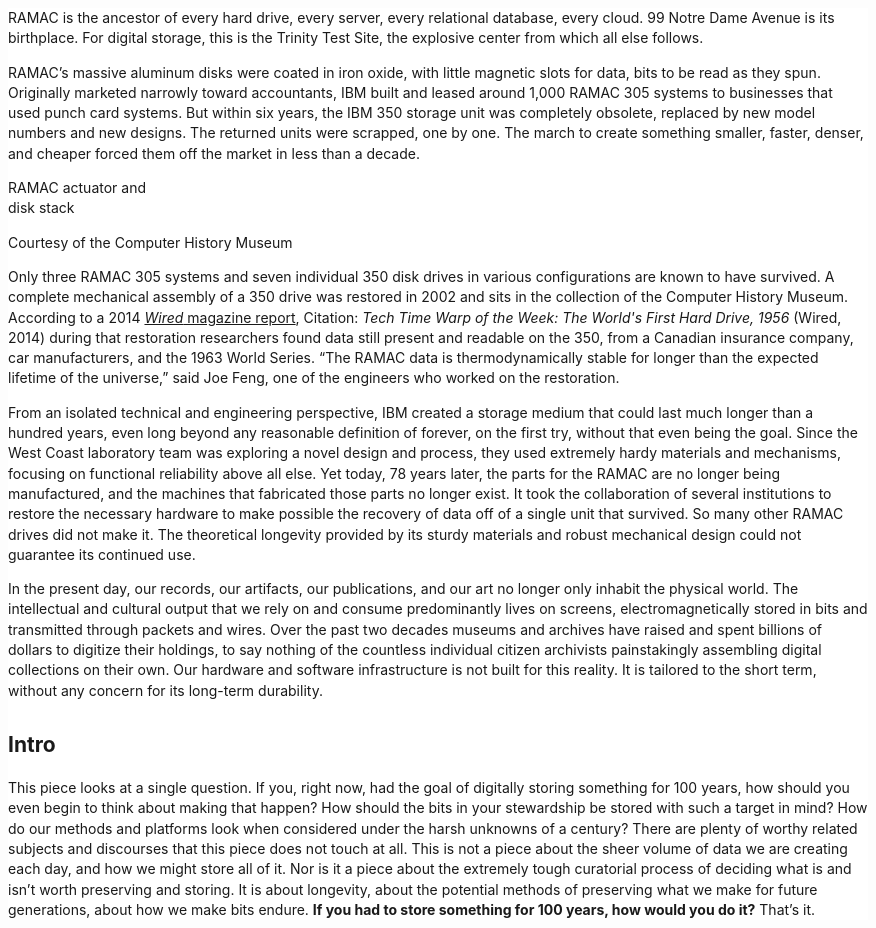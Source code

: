 RAMAC is the ancestor of every hard drive, every server, every relational database, every cloud. 99 Notre Dame Avenue is its birthplace. For digital storage, this is the Trinity Test Site, the explosive center from which all else follows.

RAMAC’s massive aluminum disks were coated in iron oxide, with little magnetic slots for data, bits to be read as they spun. Originally marketed narrowly toward accountants, IBM built and leased around 1,000 RAMAC 305 systems to businesses that used punch card systems. But within six years, the IBM 350 storage unit was completely obsolete, replaced by new model numbers and new designs. The returned units were scrapped, one by one. The march to create something smaller, faster, denser, and cheaper forced them off the market in less than a decade.

RAMAC actuator and  
disk stack

Courtesy of the Computer History Museum

Only three RAMAC 305 systems and seven individual 350 disk drives in various configurations are known to have survived. A complete mechanical assembly of a 350 drive was restored in 2002 and sits in the collection of the Computer History Museum. According to a 2014 [_Wired_ magazine report](https://www.wired.com/2014/01/tech-time-warp-ibm-ramac/), Citation: _Tech Time Warp of the Week: The World's First Hard Drive, 1956_ (Wired, 2014) during that restoration researchers found data still present and readable on the 350, from a Canadian insurance company, car manufacturers, and the 1963 World Series. “The RAMAC data is thermodynamically stable for longer than the expected lifetime of the universe,” said Joe Feng, one of the engineers who worked on the restoration.

From an isolated technical and engineering perspective, IBM created a storage medium that could last much longer than a hundred years, even long beyond any reasonable definition of forever, on the first try, without that even being the goal. Since the West Coast laboratory team was exploring a novel design and process, they used extremely hardy materials and mechanisms, focusing on functional reliability above all else. Yet today, 78 years later, the parts for the RAMAC are no longer being manufactured, and the machines that fabricated those parts no longer exist. It took the collaboration of several institutions to restore the necessary hardware to make possible the recovery of data off of a single unit that survived. So many other RAMAC drives did not make it. The theoretical longevity provided by its sturdy materials and robust mechanical design could not guarantee its continued use.

In the present day, our records, our artifacts, our publications, and our art no longer only inhabit the physical world. The intellectual and cultural output that we rely on and consume predominantly lives on screens, electromagnetically stored in bits and transmitted through packets and wires. Over the past two decades museums and archives have raised and spent billions of dollars to digitize their holdings, to say nothing of the countless individual citizen archivists painstakingly assembling digital collections on their own. Our hardware and software infrastructure is not built for this reality. It is tailored to the short term, without any concern for its long-term durability.

## Intro
This piece looks at a single question. If you, right now, had the goal of digitally storing something for 100 years, how should you even begin to think about making that happen? How should the bits in your stewardship be stored with such a target in mind? How do our methods and platforms look when considered under the harsh unknowns of a century? There are plenty of worthy related subjects and discourses that this piece does not touch at all. This is not a piece about the sheer volume of data we are creating each day, and how we might store all of it. Nor is it a piece about the extremely tough curatorial process of deciding what is and isn’t worth preserving and storing. It is about longevity, about the potential methods of preserving what we make for future generations, about how we make bits endure. **If you had to store something for 100 years, how would you do it?** That’s it.
